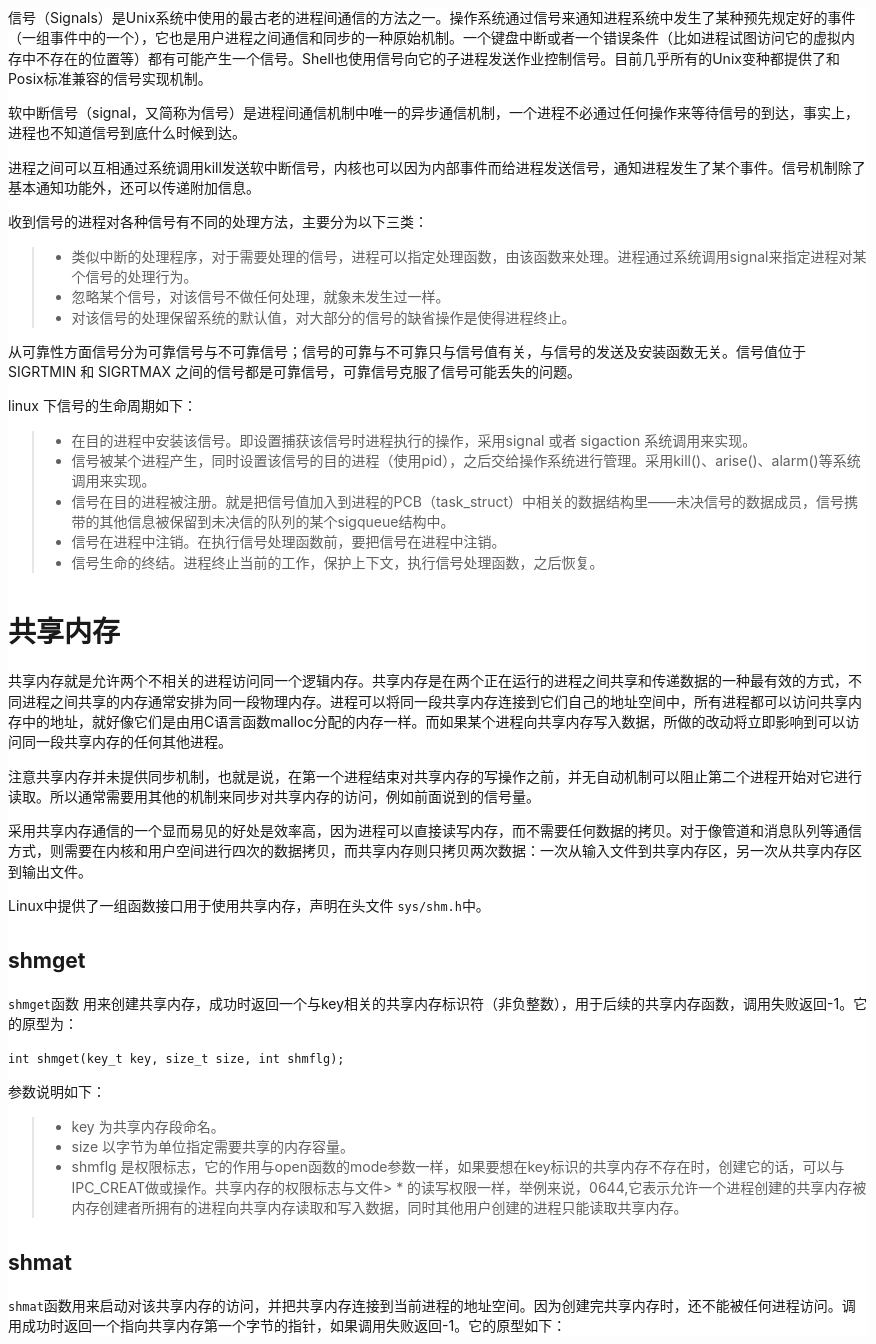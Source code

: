 信号（Signals）是Unix系统中使用的最古老的进程间通信的方法之一。操作系统通过信号来通知进程系统中发生了某种预先规定好的事件（一组事件中的一个），它也是用户进程之间通信和同步的一种原始机制。一个键盘中断或者一个错误条件（比如进程试图访问它的虚拟内存中不存在的位置等）都有可能产生一个信号。Shell也使用信号向它的子进程发送作业控制信号。目前几乎所有的Unix变种都提供了和Posix标准兼容的信号实现机制。

软中断信号（signal，又简称为信号）是进程间通信机制中唯一的异步通信机制，一个进程不必通过任何操作来等待信号的到达，事实上，进程也不知道信号到底什么时候到达。

进程之间可以互相通过系统调用kill发送软中断信号，内核也可以因为内部事件而给进程发送信号，通知进程发生了某个事件。信号机制除了基本通知功能外，还可以传递附加信息。

收到信号的进程对各种信号有不同的处理方法，主要分为以下三类：

> * 类似中断的处理程序，对于需要处理的信号，进程可以指定处理函数，由该函数来处理。进程通过系统调用signal来指定进程对某个信号的处理行为。
> * 忽略某个信号，对该信号不做任何处理，就象未发生过一样。
> * 对该信号的处理保留系统的默认值，对大部分的信号的缺省操作是使得进程终止。

从可靠性方面信号分为可靠信号与不可靠信号；信号的可靠与不可靠只与信号值有关，与信号的发送及安装函数无关。信号值位于 SIGRTMIN 和 SIGRTMAX 之间的信号都是可靠信号，可靠信号克服了信号可能丢失的问题。

linux 下信号的生命周期如下：

> * 在目的进程中安装该信号。即设置捕获该信号时进程执行的操作，采用signal 或者 sigaction 系统调用来实现。
> * 信号被某个进程产生，同时设置该信号的目的进程（使用pid），之后交给操作系统进行管理。采用kill()、arise()、alarm()等系统调用来实现。
> * 信号在目的进程被注册。就是把信号值加入到进程的PCB（task_struct）中相关的数据结构里——未决信号的数据成员，信号携带的其他信息被保留到未决信的队列的某个sigqueue结构中。
> * 信号在进程中注销。在执行信号处理函数前，要把信号在进程中注销。
> * 信号生命的终结。进程终止当前的工作，保护上下文，执行信号处理函数，之后恢复。

# 共享内存

共享内存就是允许两个不相关的进程访问同一个逻辑内存。共享内存是在两个正在运行的进程之间共享和传递数据的一种最有效的方式，不同进程之间共享的内存通常安排为同一段物理内存。进程可以将同一段共享内存连接到它们自己的地址空间中，所有进程都可以访问共享内存中的地址，就好像它们是由用C语言函数malloc分配的内存一样。而如果某个进程向共享内存写入数据，所做的改动将立即影响到可以访问同一段共享内存的任何其他进程。

注意共享内存并未提供同步机制，也就是说，在第一个进程结束对共享内存的写操作之前，并无自动机制可以阻止第二个进程开始对它进行读取。所以通常需要用其他的机制来同步对共享内存的访问，例如前面说到的信号量。

采用共享内存通信的一个显而易见的好处是效率高，因为进程可以直接读写内存，而不需要任何数据的拷贝。对于像管道和消息队列等通信方式，则需要在内核和用户空间进行四次的数据拷贝，而共享内存则只拷贝两次数据：一次从输入文件到共享内存区，另一次从共享内存区到输出文件。

Linux中提供了一组函数接口用于使用共享内存，声明在头文件 `sys/shm.h`中。

## shmget

`shmget`函数 用来创建共享内存，成功时返回一个与key相关的共享内存标识符（非负整数），用于后续的共享内存函数，调用失败返回-1。它的原型为：

```
int shmget(key_t key, size_t size, int shmflg); 
```

参数说明如下：

> * key 为共享内存段命名。
> * size 以字节为单位指定需要共享的内存容量。
> * shmflg 是权限标志，它的作用与open函数的mode参数一样，如果要想在key标识的共享内存不存在时，创建它的话，可以与IPC_CREAT做或操作。共享内存的权限标志与文件> * 的读写权限一样，举例来说，0644,它表示允许一个进程创建的共享内存被内存创建者所拥有的进程向共享内存读取和写入数据，同时其他用户创建的进程只能读取共享内存。

## shmat

`shmat`函数用来启动对该共享内存的访问，并把共享内存连接到当前进程的地址空间。因为创建完共享内存时，还不能被任何进程访问。调用成功时返回一个指向共享内存第一个字节的指针，如果调用失败返回-1。它的原型如下：
